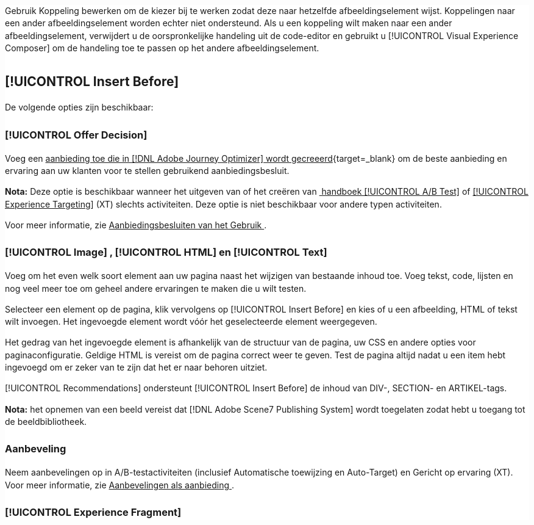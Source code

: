 Gebruik Koppeling bewerken om de kiezer bij te werken zodat deze naar hetzelfde afbeeldingselement wijst. Koppelingen naar een ander afbeeldingselement worden echter niet ondersteund. Als u een koppeling wilt maken naar een ander afbeeldingselement, verwijdert u de oorspronkelijke handeling uit de code-editor en gebruikt u [!UICONTROL Visual Experience Composer] om de handeling toe te passen op het andere afbeeldingselement.

## [!UICONTROL Insert Before]

De volgende opties zijn beschikbaar:

### [!UICONTROL Offer Decision]

Voeg een [&#x200B; aanbieding toe die in  [!DNL Adobe Journey Optimizer] wordt gecreeerd &#x200B;](https://experienceleague.adobe.com/docs/journey-optimizer/using/offer-decisioniong/get-started/starting-offer-decisioning.html?lang=nl-NL){target=_blank} om de beste aanbieding en ervaring aan uw klanten voor te stellen gebruikend aanbiedingsbesluit.

**Nota:** Deze optie is beschikbaar wanneer het uitgeven van of het creëren van [&#x200B; handboek [!UICONTROL A/B Test]](/help/main/c-activities/t-test-ab/test-ab.md#types) of [[!UICONTROL Experience Targeting]](/help/main/c-activities/t-experience-target/experience-target.md) (XT) slechts activiteiten. Deze optie is niet beschikbaar voor andere typen activiteiten.

Voor meer informatie, zie [&#x200B; Aanbiedingsbesluiten van het Gebruik &#x200B;](/help/main/c-integrating-target-with-mac/ajo/offer-decision.md).

### [!UICONTROL Image] , [!UICONTROL HTML] en [!UICONTROL Text]

Voeg om het even welk soort element aan uw pagina naast het wijzigen van bestaande inhoud toe. Voeg tekst, code, lijsten en nog veel meer toe om geheel andere ervaringen te maken die u wilt testen.

Selecteer een element op de pagina, klik vervolgens op [!UICONTROL Insert Before] en kies of u een afbeelding, HTML of tekst wilt invoegen. Het ingevoegde element wordt vóór het geselecteerde element weergegeven.

Het gedrag van het ingevoegde element is afhankelijk van de structuur van de pagina, uw CSS en andere opties voor paginaconfiguratie. Geldige HTML is vereist om de pagina correct weer te geven. Test de pagina altijd nadat u een item hebt ingevoegd om er zeker van te zijn dat het er naar behoren uitziet.

[!UICONTROL Recommendations] ondersteunt [!UICONTROL Insert Before] de inhoud van DIV-, SECTION- en ARTIKEL-tags.

**Nota:** het opnemen van een beeld vereist dat [!DNL Adobe Scene7 Publishing System] wordt toegelaten zodat hebt u toegang tot de beeldbibliotheek.

### Aanbeveling

Neem aanbevelingen op in A/B-testactiviteiten (inclusief Automatische toewijzing en Auto-Target) en Gericht op ervaring (XT). Voor meer informatie, zie [&#x200B; Aanbevelingen als aanbieding &#x200B;](/help/main/c-recommendations/recommendations-as-an-offer.md).

### [!UICONTROL Experience Fragment]
